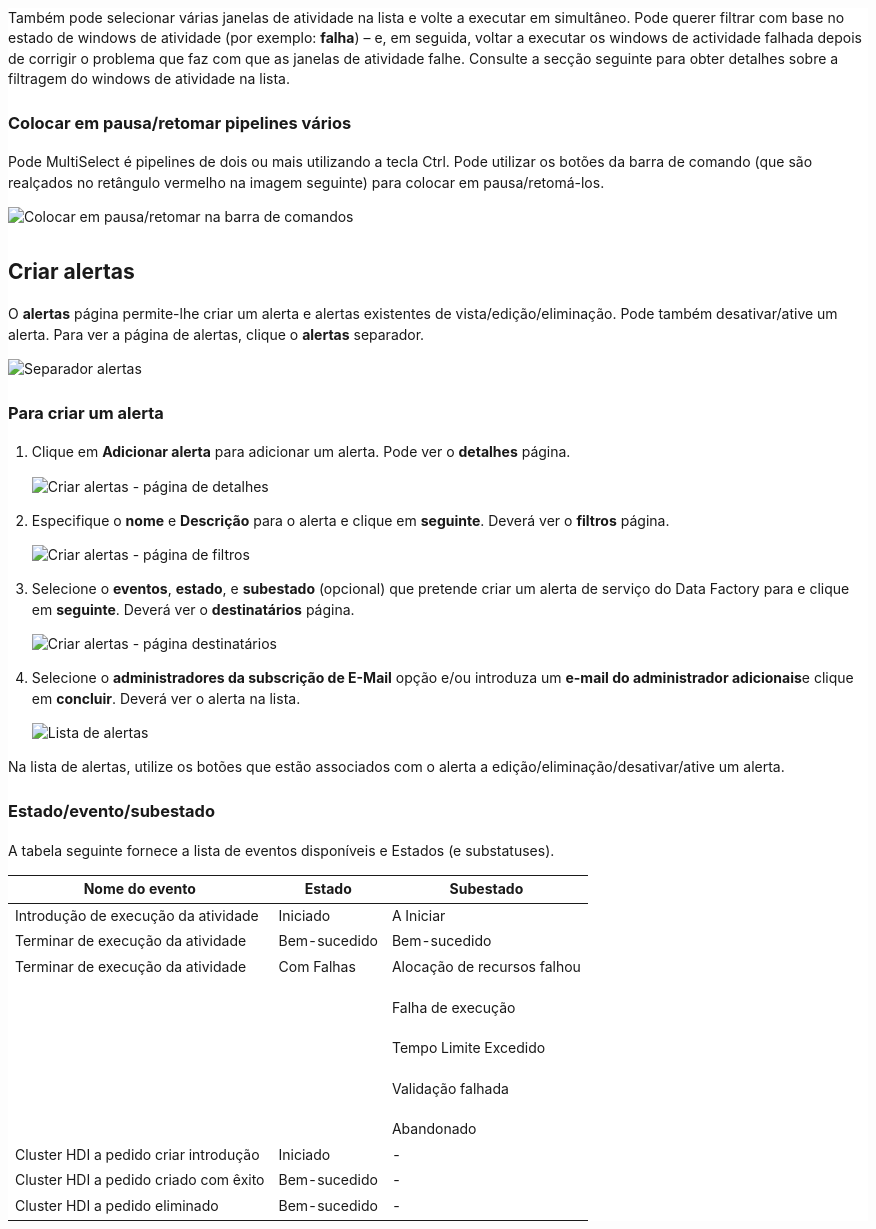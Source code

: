Também pode selecionar várias janelas de atividade na lista e volte a executar em simultâneo. Pode querer filtrar com base no estado de windows de atividade (por exemplo: **falha**) – e, em seguida, voltar a executar os windows de actividade falhada depois de corrigir o problema que faz com que as janelas de atividade falhe. Consulte a secção seguinte para obter detalhes sobre a filtragem do windows de atividade na lista.  

### <a name="pauseresume-multiple-pipelines"></a>Colocar em pausa/retomar pipelines vários
Pode MultiSelect é pipelines de dois ou mais utilizando a tecla Ctrl. Pode utilizar os botões da barra de comando (que são realçados no retângulo vermelho na imagem seguinte) para colocar em pausa/retomá-los.

![Colocar em pausa/retomar na barra de comandos](./media/data-factory-monitor-manage-app/SuspendResumeOnCommandBar.png)

## <a name="create-alerts"></a>Criar alertas
O **alertas** página permite-lhe criar um alerta e alertas existentes de vista/edição/eliminação. Pode também desativar/ative um alerta. Para ver a página de alertas, clique o **alertas** separador.

![Separador alertas](./media/data-factory-monitor-manage-app/AlertsTab.png)

### <a name="to-create-an-alert"></a>Para criar um alerta
1. Clique em **Adicionar alerta** para adicionar um alerta. Pode ver o **detalhes** página.

    ![Criar alertas - página de detalhes](./media/data-factory-monitor-manage-app/CreateAlertDetailsPage.png)
2. Especifique o **nome** e **Descrição** para o alerta e clique em **seguinte**. Deverá ver o **filtros** página.

    ![Criar alertas - página de filtros](./media/data-factory-monitor-manage-app/CreateAlertFiltersPage.png)
3. Selecione o **eventos**, **estado**, e **subestado** (opcional) que pretende criar um alerta de serviço do Data Factory para e clique em **seguinte**. Deverá ver o **destinatários** página.

    ![Criar alertas - página destinatários](./media/data-factory-monitor-manage-app/CreateAlertRecipientsPage.png)
4. Selecione o **administradores da subscrição de E-Mail** opção e/ou introduza um **e-mail do administrador adicionais**e clique em **concluir**. Deverá ver o alerta na lista.

    ![Lista de alertas](./media/data-factory-monitor-manage-app/AlertsList.png)

Na lista de alertas, utilize os botões que estão associados com o alerta a edição/eliminação/desativar/ative um alerta.

### <a name="eventstatussubstatus"></a>Estado/evento/subestado
A tabela seguinte fornece a lista de eventos disponíveis e Estados (e substatuses).

| Nome do evento | Estado | Subestado |
| --- | --- | --- |
| Introdução de execução da atividade |Iniciado |A Iniciar |
| Terminar de execução da atividade |Bem-sucedido |Bem-sucedido |
| Terminar de execução da atividade |Com Falhas |Alocação de recursos falhou<br/><br/>Falha de execução<br/><br/>Tempo Limite Excedido<br/><br/>Validação falhada<br/><br/>Abandonado |
| Cluster HDI a pedido criar introdução |Iniciado |-|
| Cluster HDI a pedido criado com êxito |Bem-sucedido |-|
| Cluster HDI a pedido eliminado |Bem-sucedido |-|
